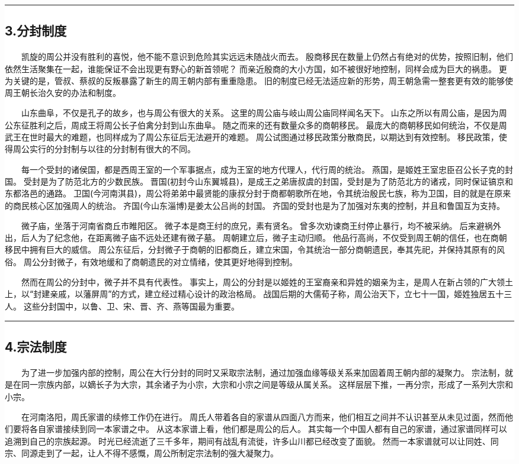 
***

<h2 id="3">3.分封制度 </h2>

&emsp;&emsp;凯旋的周公并没有胜利的喜悦，他不能不意识到危险其实远远未随战火而去。
殷商移民在数量上仍然占有绝对的优势，按照旧制，他们依然生活聚集在一起，谁能保证不会出现更有野心的新首领呢？
而亲近殷商的大小方国，如不被很好地控制，同样会成为巨大的祸患。
更为关键的是，管叔、蔡叔的反叛暴露了新生的周王朝内部有重重隐患。
旧的制度已经无法适应新的形势，周王朝急需一整套更有效的能够使周王朝长治久安的办法和制度。

&emsp;&emsp;山东曲阜，不仅是孔子的故乡，也与周公有很大的关系。
这里的周公庙与岐山周公庙同样闻名天下。
山东之所以有周公庙，是因为周公东征胜利之后，周成王将周公长子伯禽分封到山东曲阜。
随之而来的还有数量众多的商朝移民。
最庞大的商朝移民如何统治，不仅是周武王在世时最大的难题，也同样成为了周公东征后无法避开的难题。
周公试图通过移民政策分散商民，以期达到有效控制。
移民政策，使得周公实行的分封制与以往的分封制有很大的不同。

&emsp;&emsp;每一个受封的诸侯国，都是西周王室的一个军事据点，成为王室的地方代理人，代行周的统治。
燕国，是姬姓王室忠臣召公长子克的封国。
受封是为了防范北方的少数民族。
晋国(初封今山东翼城县)，是成王之弟唐叔虞的封国，受封是为了防范北方的诸戎，同时保证镐京和东都洛邑的通路。
卫国(今河南淇县)，周公将弟弟中最贤能的康叔分封于商都朝歌所在地，令其统治殷民七族，称为卫国，目的就是在原来的商民核心区加强周人的统治。
齐国(今山东淄博)是姜太公吕尚的封国。
齐国的受封也是为了加强对东夷的控制，并且和鲁国互为支持。

&emsp;&emsp;微子庙，坐落于河南省商丘市睢阳区。
微子本是商王纣的庶兄，素有贤名。
曾多次劝谏商王纣停止暴行，均不被采纳。
后来避祸外出，后人为了纪念他，在距离微子庙不远处还建有微子墓。
周朝建立后，微子主动归顺。
他品行高尚，不仅受到周王朝的信任，也在商朝移民中拥有巨大的威信。
周公东征后，分封微子于商朝的旧都商丘，建立宋国，令其统治一部分商朝遗民，奉其先祀，并保持其原有的风俗。 
周公分封微子，有效地缓和了商朝遗民的对立情绪，使其更好地得到控制。

&emsp;&emsp;然而在周公的分封中，微子并不具有代表性。
事实上，周公的分封是以姬姓的王室裔亲和异姓的姻亲为主，是周人在新占领的广大领土上，以“封建亲戚，以藩屏周”的方式，建立经过精心设计的政治格局。
战国后期的大儒荀子称，周公治天下，立七十一国，姬姓独居五十三人。
这些分封国中，以鲁、卫、宋、晋、齐、燕等国最为重要。

***

<h2 id="4">4.宗法制度 </h2>

&emsp;&emsp;为了进一步加强内部的控制，周公在大行分封的同时又采取宗法制，通过加强血缘等级关系来加固着周王朝内部的凝聚力。
宗法制，就是在同一宗族内部，以嫡长子为大宗，其余诸子为小宗，大宗和小宗之间是等级从属关系。
这样层层下推，一再分宗，形成了一系列大宗和小宗。

&emsp;&emsp;在河南洛阳，周氏家谱的续修工作仍在进行。
周氏人带着各自的家谱从四面八方而来，他们相互之间并不认识甚至从未见过面，然而他们要将各自家谱接续到同一本家谱之中。
从这本家谱上看，他们都是周公的后人。
其实每一个中国人都有自己的家谱，通过家谱同样可以追溯到自己的宗族起源。
时光已经流逝了三千多年，期间有战乱有流徙，许多山川都已经改变了面貌。
然而一本家谱就可以让同姓、同宗、同源走到了一起，让人不得不感慨，周公所制定宗法制的强大凝聚力。
